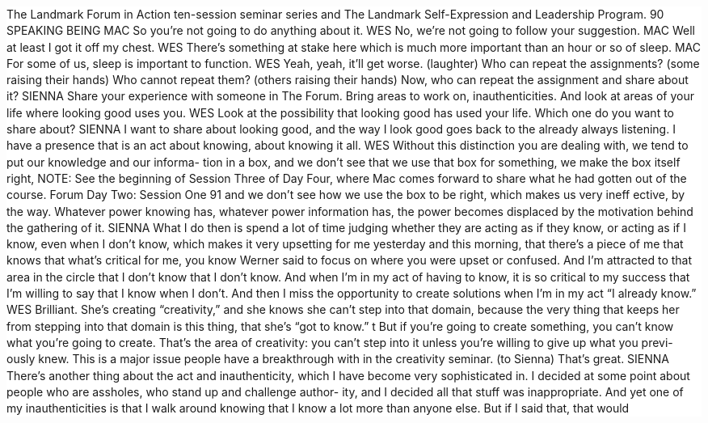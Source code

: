 The Landmark Forum in Action ten-session seminar series and The Landmark Self-Expression
and Leadership Program.
90
SPEAKING BEING
MAC
So you’re not going to do anything about it.
WES
No, we’re not going to follow your suggestion.
MAC
Well at least I got it off  my chest.
WES
There’s something at stake here which is much more important than an hour or so of sleep.
MAC
For some of us, sleep is important to function.
WES
Yeah, yeah, it’ll get worse.
(laughter)
Who can repeat the assignments?
(some raising their hands)
Who cannot repeat them?
(others raising their hands)
Now, who can repeat the assignment and share about it?
SIENNA
Share your experience with someone in The Forum. Bring areas to work on, inauthenticities.
And look at areas of your life where looking good uses you.
WES
Look at the possibility that looking good has used your life. Which one do you want to share
about?
SIENNA
I want to share about looking good, and the way I look good goes back to the already always
listening. I have a presence that is an act about knowing, about knowing it all.
WES
Without this distinction you are dealing with, we tend to put our knowledge and our informa-
tion in a box, and we don’t see that we use that box for something, we make the box itself right,
NOTE: See the beginning of Session Three of Day Four,
where Mac comes forward to share what he had gotten out
of the course.
Forum Day Two: Session One
91
and we don’t see how we use the box to be right, which makes us very ineff ective, by the way.
Whatever power knowing has, whatever power information has, the power becomes displaced
by the motivation behind the gathering of it.
SIENNA
What I do then is spend a lot of time judging whether they are acting as if they know, or acting
as if I know, even when I don’t know, which makes it very upsetting for me yesterday and this
morning, that there’s a piece of me that knows that what’s critical for me, you know Werner
said to focus on where you were upset or confused. And I’m attracted to that area in the circle
that I don’t know that I don’t know. And when I’m in my act of having to know, it is so critical
to my success that I’m willing to say that I know when I don’t. And then I miss the opportunity
to create solutions when I’m in my act “I already know.”
WES
Brilliant. She’s creating “creativity,” and she knows she can’t step into that domain, because the
very thing that keeps her from stepping into that domain is this thing, that she’s “got to know.”
t
But if you’re going to create something, you can’t know what you’re going to create. That’s
the area of creativity: you can’t step into it unless you’re willing to give up what you previ-
ously knew. This is a major issue people have a breakthrough with in the creativity seminar.
(to Sienna)
That’s great.
SIENNA
There’s another thing about the act and inauthenticity, which I have become very sophisticated
in. I decided at some point about people who are assholes, who stand up and challenge author-
ity, and I decided all that stuff  was inappropriate. And yet one of my inauthenticities is that I
walk around knowing that I know a lot more than anyone else. But if I said that, that would